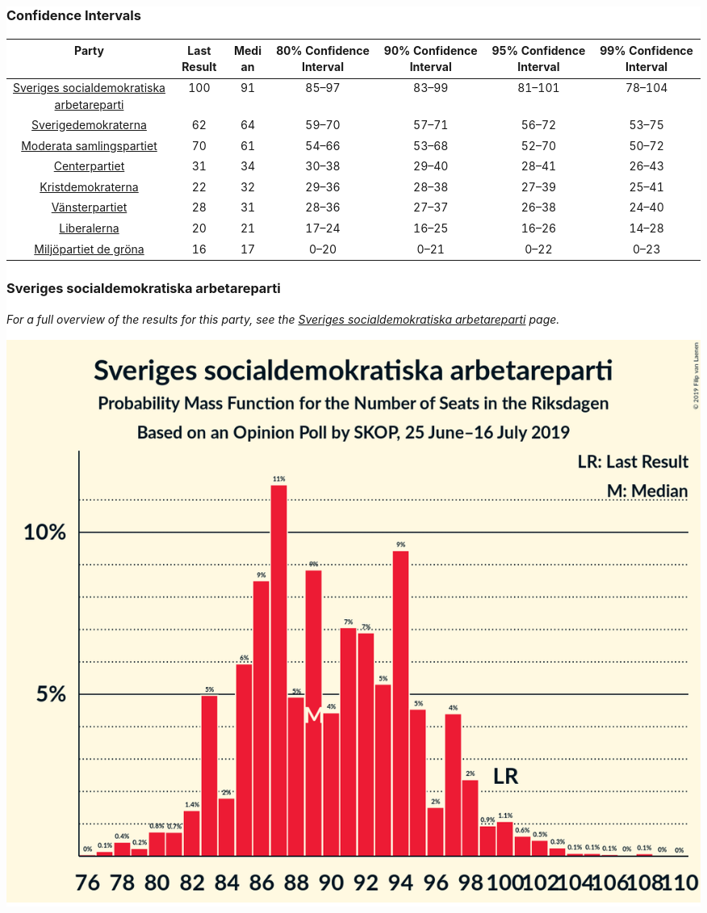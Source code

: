 
### Confidence Intervals

| Party | Last Result | Median | 80% Confidence Interval | 90% Confidence Interval | 95% Confidence Interval | 99% Confidence Interval |
|:-----:|:-----------:|:------:|:-----------------------:|:-----------------------:|:-----------------------:|:-----------------------:|
| <a href="#sveriges-socialdemokratiska-arbetareparti">Sveriges socialdemokratiska arbetareparti</a> | 100 | 91 | 85–97 |83–99 |81–101 |78–104 |
| <a href="#sverigedemokraterna">Sverigedemokraterna</a> | 62 | 64 | 59–70 |57–71 |56–72 |53–75 |
| <a href="#moderata-samlingspartiet">Moderata samlingspartiet</a> | 70 | 61 | 54–66 |53–68 |52–70 |50–72 |
| <a href="#centerpartiet">Centerpartiet</a> | 31 | 34 | 30–38 |29–40 |28–41 |26–43 |
| <a href="#kristdemokraterna">Kristdemokraterna</a> | 22 | 32 | 29–36 |28–38 |27–39 |25–41 |
| <a href="#vänsterpartiet">Vänsterpartiet</a> | 28 | 31 | 28–36 |27–37 |26–38 |24–40 |
| <a href="#liberalerna">Liberalerna</a> | 20 | 21 | 17–24 |16–25 |16–26 |14–28 |
| <a href="#miljöpartiet-de-gröna">Miljöpartiet de gröna</a> | 16 | 17 | 0–20 |0–21 |0–22 |0–23 |

### Sveriges socialdemokratiska arbetareparti

*For a full overview of the results for this party, see the [Sveriges socialdemokratiska arbetareparti](party-sverigessocialdemokratiskaarbetareparti.html) page.*

![Graph with seats probability mass function not yet produced](2019-07-16-SKOP-seats-pmf-sverigessocialdemokratiskaarbetareparti.png "Seats Probability Mass Function")

